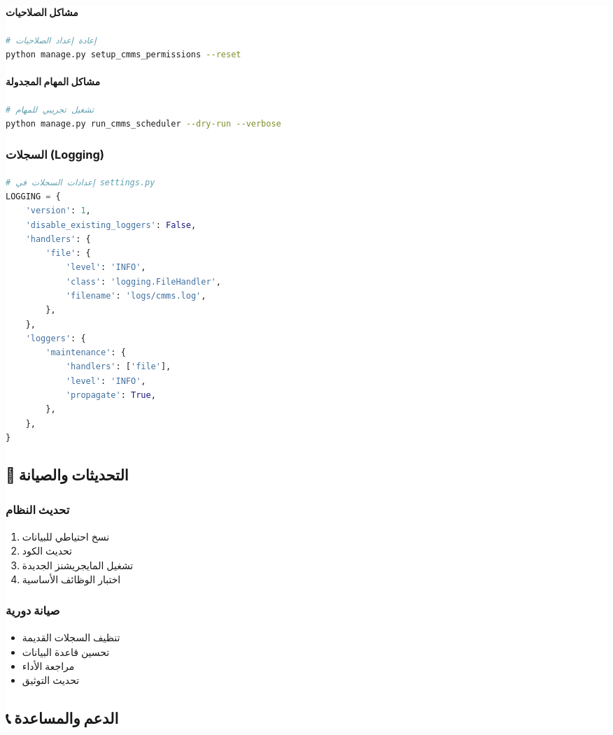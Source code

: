 #### مشاكل الصلاحيات
```bash
# إعادة إعداد الصلاحيات
python manage.py setup_cmms_permissions --reset
```

#### مشاكل المهام المجدولة
```bash
# تشغيل تجريبي للمهام
python manage.py run_cmms_scheduler --dry-run --verbose
```

### السجلات (Logging)

```python
# إعدادات السجلات في settings.py
LOGGING = {
    'version': 1,
    'disable_existing_loggers': False,
    'handlers': {
        'file': {
            'level': 'INFO',
            'class': 'logging.FileHandler',
            'filename': 'logs/cmms.log',
        },
    },
    'loggers': {
        'maintenance': {
            'handlers': ['file'],
            'level': 'INFO',
            'propagate': True,
        },
    },
}
```

## 🔄 التحديثات والصيانة

### تحديث النظام
1. نسخ احتياطي للبيانات
2. تحديث الكود
3. تشغيل المايجريشنز الجديدة
4. اختبار الوظائف الأساسية

### صيانة دورية
- تنظيف السجلات القديمة
- تحسين قاعدة البيانات
- مراجعة الأداء
- تحديث التوثيق

## 📞 الدعم والمساعدة
